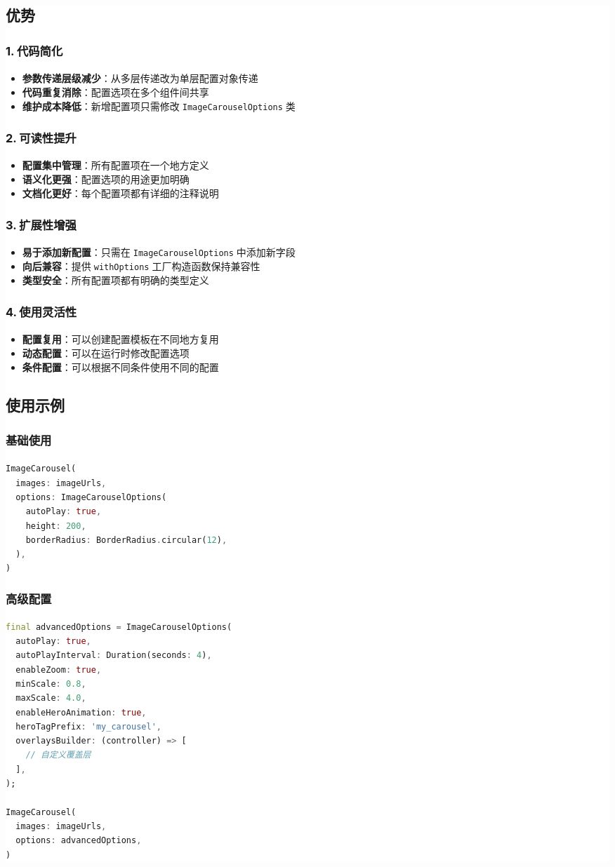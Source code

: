 ## 优势

### 1. 代码简化
- **参数传递层级减少**：从多层传递改为单层配置对象传递
- **代码重复消除**：配置选项在多个组件间共享
- **维护成本降低**：新增配置项只需修改 `ImageCarouselOptions` 类

### 2. 可读性提升
- **配置集中管理**：所有配置项在一个地方定义
- **语义化更强**：配置选项的用途更加明确
- **文档化更好**：每个配置项都有详细的注释说明

### 3. 扩展性增强
- **易于添加新配置**：只需在 `ImageCarouselOptions` 中添加新字段
- **向后兼容**：提供 `withOptions` 工厂构造函数保持兼容性
- **类型安全**：所有配置项都有明确的类型定义

### 4. 使用灵活性
- **配置复用**：可以创建配置模板在不同地方复用
- **动态配置**：可以在运行时修改配置选项
- **条件配置**：可以根据不同条件使用不同的配置

## 使用示例

### 基础使用
```dart
ImageCarousel(
  images: imageUrls,
  options: ImageCarouselOptions(
    autoPlay: true,
    height: 200,
    borderRadius: BorderRadius.circular(12),
  ),
)
```

### 高级配置
```dart
final advancedOptions = ImageCarouselOptions(
  autoPlay: true,
  autoPlayInterval: Duration(seconds: 4),
  enableZoom: true,
  minScale: 0.8,
  maxScale: 4.0,
  enableHeroAnimation: true,
  heroTagPrefix: 'my_carousel',
  overlaysBuilder: (controller) => [
    // 自定义覆盖层
  ],
);

ImageCarousel(
  images: imageUrls,
  options: advancedOptions,
)
```
